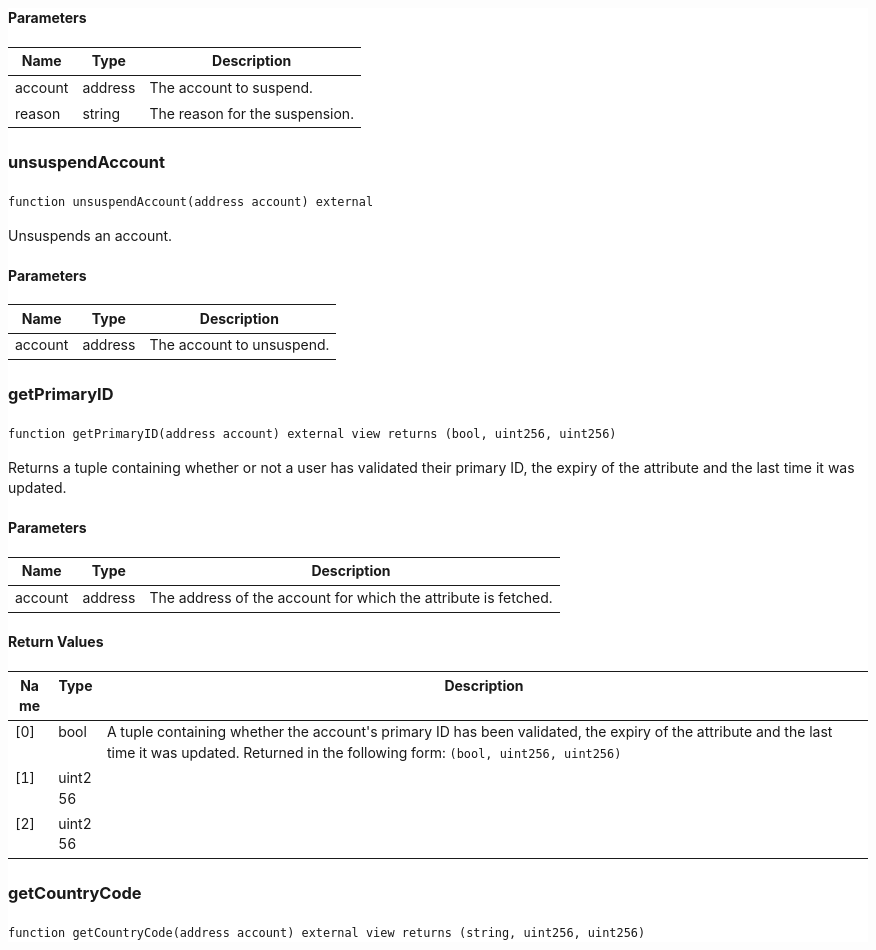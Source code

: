 #### Parameters

| Name | Type | Description |
| ---- | ---- | ----------- |
| account | address | The account to suspend. |
| reason | string | The reason for the suspension. |

### unsuspendAccount

```solidity
function unsuspendAccount(address account) external
```

Unsuspends an account.

#### Parameters

| Name | Type | Description |
| ---- | ---- | ----------- |
| account | address | The account to unsuspend. |

### getPrimaryID

```solidity
function getPrimaryID(address account) external view returns (bool, uint256, uint256)
```

Returns a tuple containing whether or not a user has validated
their primary ID, the expiry of the attribute and the last time it was
updated.

#### Parameters

| Name | Type | Description |
| ---- | ---- | ----------- |
| account | address | The address of the account for which the attribute is fetched. |

#### Return Values

| Name | Type | Description |
| ---- | ---- | ----------- |
| [0] | bool | A tuple containing whether the account's primary ID has been validated, the expiry of the attribute and the last time it was updated. Returned in the following form: `(bool, uint256, uint256)` |
| [1] | uint256 |  |
| [2] | uint256 |  |

### getCountryCode

```solidity
function getCountryCode(address account) external view returns (string, uint256, uint256)
```
